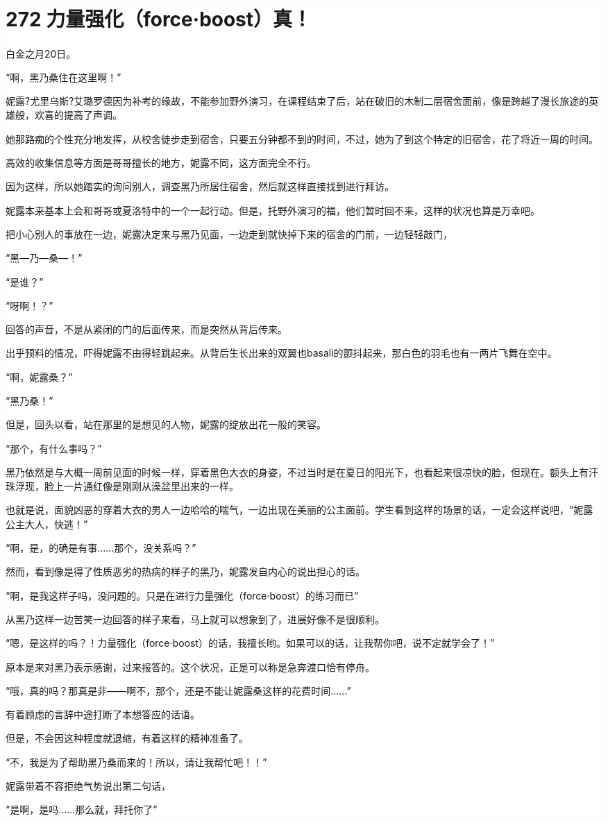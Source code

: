 # 272 力量强化（force·boost）真！

白金之月20日。

“啊，黑乃桑住在这里啊！”

妮露?尤里乌斯?艾璐罗德因为补考的缘故，不能参加野外演习，在课程结束了后，站在破旧的木制二层宿舍面前，像是跨越了漫长旅途的英雄般，欢喜的提高了声调。

她那路痴的个性充分地发挥，从校舍徒步走到宿舍，只要五分钟都不到的时间，不过，她为了到这个特定的旧宿舍，花了将近一周的时间。

高效的收集信息等方面是哥哥擅长的地方，妮露不同，这方面完全不行。

因为这样，所以她踏实的询问别人，调查黑乃所居住宿舍，然后就这样直接找到进行拜访。

妮露本来基本上会和哥哥或夏洛特中的一个一起行动。但是，托野外演习的福，他们暂时回不来，这样的状况也算是万幸吧。

把小心别人的事放在一边，妮露决定来与黑乃见面，一边走到就快掉下来的宿舍的门前，一边轻轻敲门，

“黑—乃—桑—！”

“是谁？”

“呀啊！？”

回答的声音，不是从紧闭的门的后面传来，而是突然从背后传来。

出乎预料的情况，吓得妮露不由得轻跳起来。从背后生长出来的双翼也basali的颤抖起来，那白色的羽毛也有一两片飞舞在空中。

“啊，妮露桑？”

“黑乃桑！”

但是，回头以看，站在那里的是想见的人物，妮露的绽放出花一般的笑容。

“那个，有什么事吗？”

黑乃依然是与大概一周前见面的时候一样，穿着黑色大衣的身姿，不过当时是在夏日的阳光下，也看起来很凉快的脸，但现在。额头上有汗珠浮现，脸上一片通红像是刚刚从澡盆里出来的一样。

也就是说，面貌凶恶的穿着大衣的男人一边哈哈的喘气，一边出现在美丽的公主面前。学生看到这样的场景的话，一定会这样说吧，“妮露公主大人，快逃！”

“啊，是，的确是有事……那个，没关系吗？”

然而，看到像是得了性质恶劣的热病的样子的黑乃，妮露发自内心的说出担心的话。

“啊，是我这样子吗，没问题的。只是在进行力量强化（force·boost）的练习而已”

从黑乃这样一边苦笑一边回答的样子来看，马上就可以想象到了，进展好像不是很顺利。

“嗯，是这样的吗？！力量强化（force·boost）的话，我擅长哟。如果可以的话，让我帮你吧，说不定就学会了！”

原本是来对黑乃表示感谢，过来报答的。这个状况，正是可以称是急奔渡口恰有停舟。

“哦，真的吗？那真是非——啊不，那个，还是不能让妮露桑这样的花费时间……”

有着顾虑的言辞中途打断了本想答应的话语。

但是，不会因这种程度就退缩，有着这样的精神准备了。

“不，我是为了帮助黑乃桑而来的！所以，请让我帮忙吧！！”

妮露带着不容拒绝气势说出第二句话，

“是啊，是吗……那么就，拜托你了”

